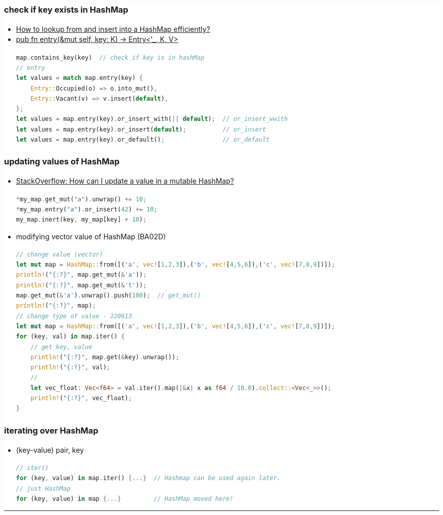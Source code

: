 ### check if key exists in HashMap

- [How to lookup from and insert into a HashMap efficiently?](https://stackoverflow.com/questions/28512394/how-to-lookup-from-and-insert-into-a-hashmap-efficiently)
- [pub fn entry(&mut self, key: K) -> Entry<'_, K, V>](https://doc.rust-lang.org/stable/std/collections/struct.HashMap.html#method.entry)
    ```rs
    map.contains_key(key)  // check if key is in hashMap
    // entry
    let values = match map.entry(key) {
        Entry::Occupied(o) => o.into_mut(),
        Entry::Vacant(v) => v.insert(default),
    };
    let values = map.entry(key).or_insert_with(|| default);  // or_insert_wwith
    let values = map.entry(key).or_insert(default);          // or_insert
    let values = map.entry(key).or_default();                // or_default
    ```

### updating values of HashMap

- [StackOverflow: How can I update a value in a mutable HashMap?](https://stackoverflow.com/questions/30414424/how-can-i-update-a-value-in-a-mutable-hashmap)
    ```rs
    *my_map.get_mut("a").unwrap() += 10;
    *my_map.entry("a").or_insert(42) += 10;
    my_map.inert(key, my_map[key] + 10);
    ```
- modifying vector value of HashMap (BA02D)
    ```rs
    // change value (vector)
    let mut map = HashMap::from([('a', vec![1,2,3]),('b', vec![4,5,6]),('c', vec![7,8,9])]);
    println!("{:?}", map.get_mut(&'a'));
    println!("{:?}", map.get_mut(&'t'));
    map.get_mut(&'a').unwrap().push(100);  // get_mut()
    println!("{:?}", map);
    // change type of value - 220613
    let mut map = HashMap::from([('a', vec![1,2,3]),('b', vec![4,5,6]),('c', vec![7,8,9])]);
    for (key, val) in map.iter() {
        // get key, value
        println!("{:?}", map.get(&key).unwrap());
        println!("{:?}", val);
        //
        let vec_float: Vec<f64> = val.iter().map(|&x| x as f64 / 10.0).collect::<Vec<_>>();
        println!("{:?}", vec_float);
    }
    ```

### iterating over HashMap

- (key-value) pair, key
    ```rs
    // iter()
    for (key, value) in map.iter() {...}  // Hashmap can be used again later.
    // just HashMap
    for (key, value) in map {...}         // HashMap moved here!
    ```

---